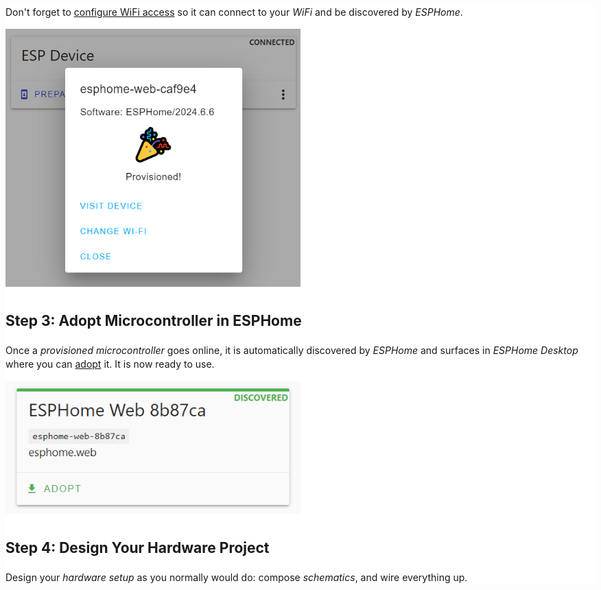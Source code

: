 Don't forget to [configure WiFi access](https://done.land/tools/software/esphome/introduction/configuringwifi) so it can connect to your *WiFi* and be discovered by *ESPHome*.

<img src="images/esphome_provisioned_dialog.png" width="50%" height="50%" />

## Step 3: Adopt Microcontroller in ESPHome
Once a *provisioned microcontroller* goes online, it is automatically discovered by *ESPHome* and surfaces in *ESPHome Desktop* where you can [adopt](https://done.land/tools/software/esphome/introduction/adoption) it. It is now ready to use.

<img src="images/adoption_tile_detail.png" width="50%" height="50%" />

## Step 4: Design Your Hardware Project
Design your *hardware setup* as you normally would do: compose *schematics*, and wire everything up.
